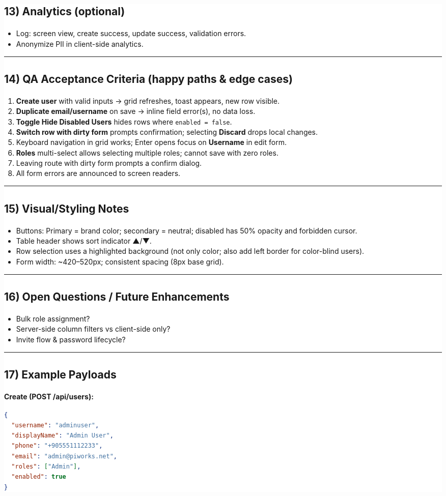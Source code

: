 
## 13) Analytics (optional)

- Log: screen view, create success, update success, validation errors.  
- Anonymize PII in client-side analytics.

---

## 14) QA Acceptance Criteria (happy paths & edge cases)

1. **Create user** with valid inputs → grid refreshes, toast appears, new row visible.  
2. **Duplicate email/username** on save → inline field error(s), no data loss.  
3. **Toggle Hide Disabled Users** hides rows where `enabled = false`.  
4. **Switch row with dirty form** prompts confirmation; selecting **Discard** drops local changes.  
5. Keyboard navigation in grid works; Enter opens focus on **Username** in edit form.  
6. **Roles** multi-select allows selecting multiple roles; cannot save with zero roles.  
7. Leaving route with dirty form prompts a confirm dialog.  
8. All form errors are announced to screen readers.

---

## 15) Visual/Styling Notes

- Buttons: Primary = brand color; secondary = neutral; disabled has 50% opacity and forbidden cursor.  
- Table header shows sort indicator ▲/▼.  
- Row selection uses a highlighted background (not only color; also add left border for color-blind users).
- Form width: ~420–520px; consistent spacing (8px base grid).

---

## 16) Open Questions / Future Enhancements

- Bulk role assignment?  
- Server-side column filters vs client-side only?  
- Invite flow & password lifecycle?

---

## 17) Example Payloads

**Create (POST /api/users):**
```json
{
  "username": "adminuser",
  "displayName": "Admin User",
  "phone": "+905551112233",
  "email": "admin@piworks.net",
  "roles": ["Admin"],
  "enabled": true
}
```
